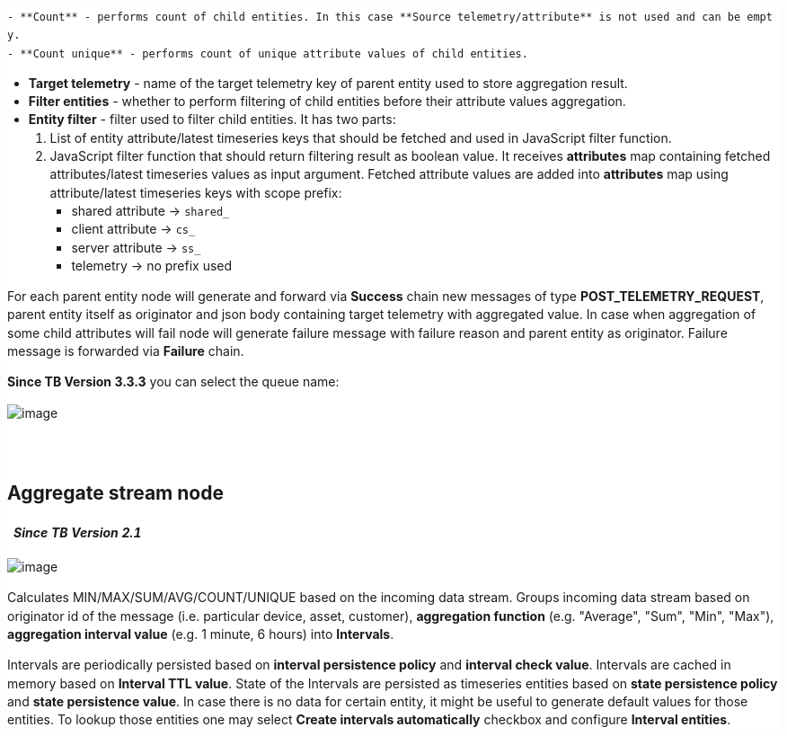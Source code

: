     - **Count** - performs count of child entities. In this case **Source telemetry/attribute** is not used and can be empty. 
    - **Count unique** - performs count of unique attribute values of child entities.
- **Target telemetry** - name of the target telemetry key of parent entity used to store aggregation result. 
- **Filter entities** - whether to perform filtering of child entities before their attribute values aggregation. 
- **Entity filter** - filter used to filter child entities. It has two parts:
    1. List of entity attribute/latest timeseries keys that should be fetched and used in JavaScript filter function.
    1. JavaScript filter function that should return filtering result as boolean value.
    It receives **attributes** map containing fetched attributes/latest timeseries values as input argument.
    Fetched attribute values are added into **attributes** map using attribute/latest timeseries keys with scope prefix:
        - shared attribute -> <code>shared_</code>
        - client attribute -> <code>cs_</code>
        - server attribute -> <code>ss_</code>
        - telemetry -> no prefix used 

For each parent entity node will generate and forward via **Success** chain new messages of type **POST_TELEMETRY_REQUEST**,
parent entity itself as originator and json body containing target telemetry with aggregated value.
In case when aggregation of some child attributes will fail node will generate failure message
with failure reason and parent entity as originator. Failure message is forwarded via **Failure** chain.

**Since TB Version 3.3.3** you can select the queue name:

![image](https://img.thingsboard.io/user-guide/rule-engine-2-0/pe/nodes/analytics-queue-name.png)

<br>

## Aggregate stream node

<table  style="width:250px;">
   <thead>
     <tr>
	 <td style="text-align: center"><strong><em>Since TB Version 2.1</em></strong></td>
     </tr>
   </thead>
</table> 

![image](https://img.thingsboard.io/user-guide/rule-engine-2-0/pe/nodes/analytics-aggregate-stream.png)

Calculates MIN/MAX/SUM/AVG/COUNT/UNIQUE based on the incoming data stream. 
Groups incoming data stream based on originator id of the message (i.e. particular device, asset, customer), 
**aggregation function** (e.g. "Average", "Sum", "Min", "Max"), **aggregation interval value** (e.g. 1 minute, 6 hours) into **Intervals**.


Intervals are periodically persisted based on **interval persistence policy** and **interval check value**. Intervals are cached in memory based on **Interval TTL value**.
State of the Intervals are persisted as timeseries entities based on **state persistence policy** and **state persistence value**.
In case there is no data for certain entity, it might be useful to generate default values for those entities. 
To lookup those entities one may select **Create intervals automatically** checkbox and configure **Interval entities**.
